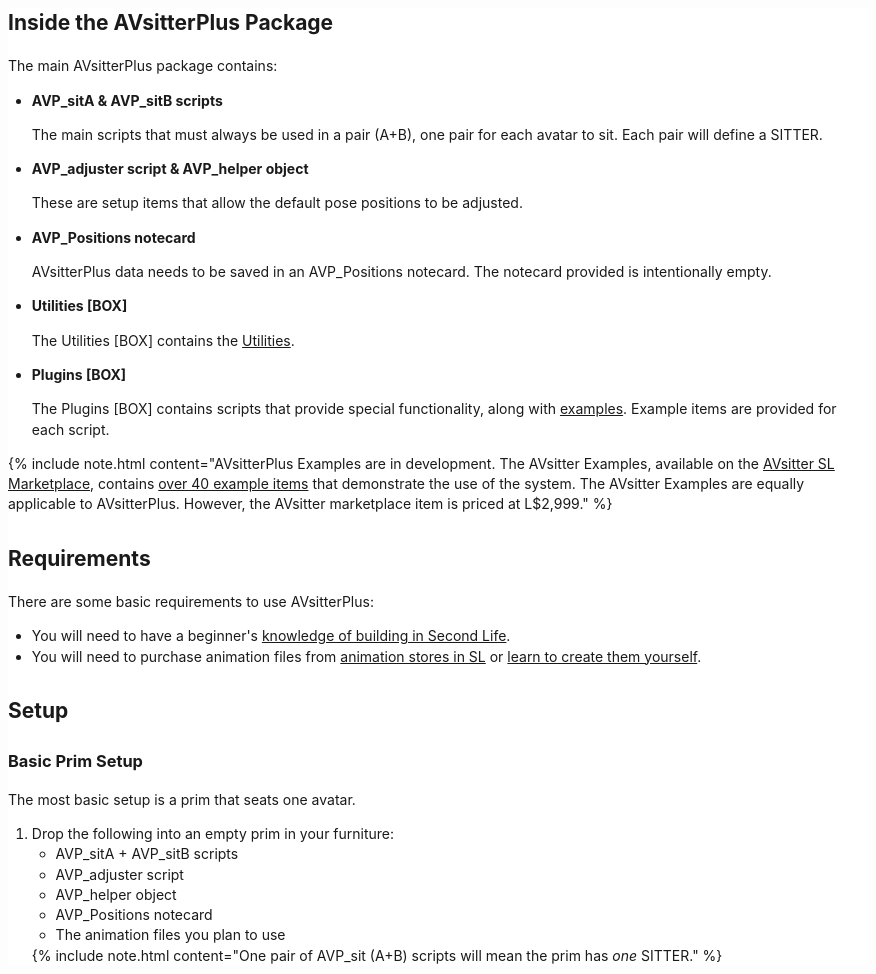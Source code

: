 ## Inside the AVsitterPlus Package

The main AVsitterPlus package contains:

-  <b>AVP_sitA & AVP_sitB scripts</b>

   The main scripts that must always be used in a pair (A+B), one pair for each avatar to sit. Each pair will define a SITTER.

-  <b>AVP_adjuster script & AVP_helper object</b>

   These are setup items that allow the default pose positions to be adjusted.

-  <b>AVP_Positions notecard</b>

   AVsitterPlus data needs to be saved in an AVP_Positions notecard. The notecard provided is intentionally empty.

-  <b>Utilities [BOX]</b>

   The Utilities [BOX] contains the <a href="/avsitterplus_utilities.html">Utilities</a>.

-  <b>Plugins [BOX]</b>

   The Plugins [BOX] contains scripts that provide special functionality, along with <a href="/avsitterplus_examples.html">examples</a>. Example items are provided for each script.

{% include note.html content="AVsitterPlus Examples are in development. The AVsitter Examples, available on the <a href='https://marketplace.secondlife.com/stores/79645'>AVsitter SL Marketplace</a>, contains <a href='/avsitterplus_examples.html'>over 40 example items</a> that demonstrate the use of the system. The AVsitter Examples are equally applicable to AVsitterPlus. However, the AVsitter marketplace item is priced at L$2,999." %}

## Requirements

There are some basic requirements to use AVsitterPlus:

<ul>
<li/>You will need to have a beginner's <a href="https://wiki.secondlife.com/wiki/Building_Tools">knowledge of building in Second Life</a>.
<li/>You will need to purchase animation files from <a href="https://bit.ly/HtdEqK">animation stores in SL</a> or <a href="https://wiki.secondlife.com/wiki/How_to_create_animations">learn to create them yourself</a>.</ul>

## Setup

### Basic Prim Setup

The most basic setup is a prim that seats one avatar.

<ol>
<li/>Drop the following into an empty prim in your furniture:

<ul>
<li/>AVP_sitA + AVP_sitB scripts
<li/>AVP_adjuster script
<li/>AVP_helper object
<li/>AVP_Positions notecard
<li/>The animation files you plan to use
</ul>
{% include note.html content="One pair of AVP_sit (A+B) scripts will mean the prim has <i>one</i> SITTER." %}
